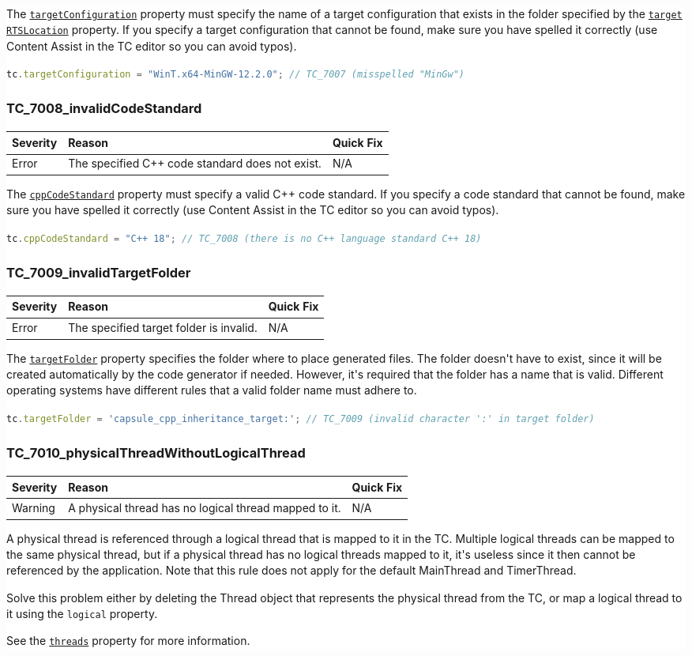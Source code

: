 The [`targetConfiguration`](building/transformation-configurations.md#targetconfiguration) property must specify the name of a target configuration that exists in the folder specified by the [`targetRTSLocation`](building/transformation-configurations.md#targetrtslocation) property. If you specify a target configuration that cannot be found, make sure you have spelled it correctly (use Content Assist in the TC editor so you can avoid typos).

``` js
tc.targetConfiguration = "WinT.x64-MinGW-12.2.0"; // TC_7007 (misspelled "MinGw")
```

### TC_7008_invalidCodeStandard
| Severity | Reason | Quick Fix
|----------|:-------------|:-------------
| Error | The specified C++ code standard does not exist. | N/A

The [`cppCodeStandard`](building/transformation-configurations.md#cppcodestandard) property must specify a valid C++ code standard. If you specify a code standard that cannot be found, make sure you have spelled it correctly (use Content Assist in the TC editor so you can avoid typos).

``` js
tc.cppCodeStandard = "C++ 18"; // TC_7008 (there is no C++ language standard C++ 18)
```

### TC_7009_invalidTargetFolder
| Severity | Reason | Quick Fix
|----------|:-------------|:-------------
| Error | The specified target folder is invalid. | N/A

The [`targetFolder`](building/transformation-configurations.md#targetfolder) property specifies the folder where to place generated files. The folder doesn't have to exist, since it will be created automatically by the code generator if needed. However, it's required that the folder has a name that is valid. Different operating systems have different rules that a valid folder name must adhere to.

``` js
tc.targetFolder = 'capsule_cpp_inheritance_target:'; // TC_7009 (invalid character ':' in target folder)
```

### TC_7010_physicalThreadWithoutLogicalThread
| Severity | Reason | Quick Fix
|----------|:-------------|:-------------
| Warning | A physical thread has no logical thread mapped to it. | N/A

A physical thread is referenced through a logical thread that is mapped to it in the TC. Multiple logical threads can be mapped to the same physical thread, but if a physical thread has no logical threads mapped to it, it's useless since it then cannot be referenced by the application. Note that this rule does not apply for the default MainThread and TimerThread.

Solve this problem either by deleting the Thread object that represents the physical thread from the TC, or map a logical thread to it using the `logical` property.

See the [`threads`](building/transformation-configurations.md#threads) property for more information.
